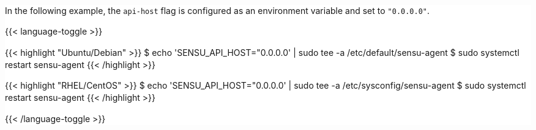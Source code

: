 In the following example, the `api-host` flag is configured as an environment variable and set to `"0.0.0.0"`.

{{< language-toggle >}}

{{< highlight "Ubuntu/Debian" >}}
$ echo 'SENSU_API_HOST="0.0.0.0' | sudo tee -a /etc/default/sensu-agent
$ sudo systemctl restart sensu-agent
{{< /highlight >}}

{{< highlight "RHEL/CentOS" >}}
$ echo 'SENSU_API_HOST="0.0.0.0' | sudo tee -a /etc/sysconfig/sensu-agent
$ sudo systemctl restart sensu-agent
{{< /highlight >}}

{{< /language-toggle >}}


[1]: ../../installation/install-sensu#install-sensu-agents
[2]: ../backend
[3]: ../entities
[4]: #keepalive-configuration-flags
[6]: ../../sensuctl/reference
[7]: ../events
[8]: ../handlers
[9]: ../filters
[10]: ../mutators
[11]: https://en.wikipedia.org/wiki/Configuration_management_database
[12]: https://www.servicenow.com/products/it-operations-management.html
[13]: #ephemeral-agent-configuration-flags
[14]: ../checks
[15]: https://en.wikipedia.org/wiki/Publish%E2%80%93subscribe_pattern
[16]: #general-configuration-flags
[17]: #socket-configuration-flags
[18]: #api-configuration-flags
[19]: http://nc110.sourceforge.net/
[20]: http://en.wikipedia.org/wiki/Dead_man%27s_switch
[21]: https://github.com/etsy/statsd
[22]: #statsd-configuration-flags
[23]: https://github.com/etsy/statsd#key-concepts
[24]: #configuration
[26]: #keepalives
[27]: ../tokens
[28]: #subscriptions-flag
[29]: ../assets
[30]: #cache-dir
[31]: ../hooks
[32]: ../checks/#how-do-checks-work
[33]: ../../guides/monitor-external-resources
[34]: ../handlers#handler-sets
[35]: ../backend#datastore-and-cluster-configuration-flags
[36]: ../../guides/clustering
[37]: ../backend#general-configuration-flags
[38]: #name
[39]: ../checks#check-result-specification
[40]: ../../guides/send-slack-alerts
[41]: ../rbac/#namespaced-resource-types
[42]: /sensu-core/latest/reference/checks/#check-result-specification
[43]: ../entities#proxy-entities
[api-filter]: ../../api/overview#filtering
[sensuctl-filter]: ../../sensuctl/reference#filtering
[44]: ../checks#ttl-attribute
[45]: https://en.m.wikipedia.org/wiki/WebSocket
[46]: ../../guides/securing-sensu
[47]: https://en.m.wikipedia.org/wiki/Protocol_Buffers
[48]: #example-allow-list-configuration-file
[49]: #allow-list-configuration
